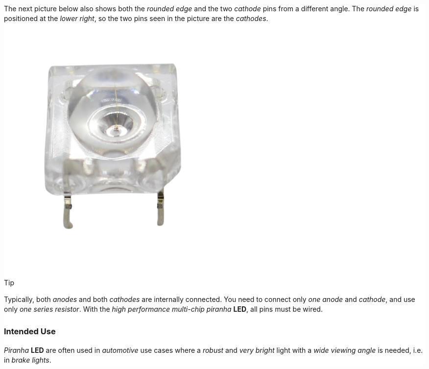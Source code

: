 The next picture below also shows both the *rounded edge* and the two *cathode* pins from a different angle. The *rounded edge* is positioned at the *lower right*, so the two pins seen in the picture are the *cathodes*.

<img src="images/led_piranha_edge_t.png" width="50%" height="50%" />


> [!TIP]
> Typically, both *anodes* and both *cathodes* are internally connected. You need to connect only *one* *anode* and *cathode*, and use only *one series resistor*.
> With the *high performance multi-chip piranha* **LED**, all pins must be wired.

### Intended Use

*Piranha* **LED** are often used in *automotive* use cases where a *robust* and *very bright* light with a *wide viewing angle* is needed, i.e. in *brake lights*.
